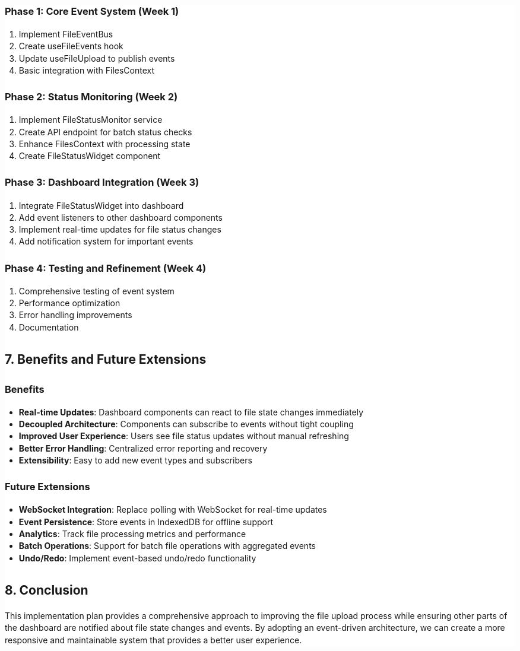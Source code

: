 ### Phase 1: Core Event System (Week 1)

1. Implement FileEventBus
2. Create useFileEvents hook
3. Update useFileUpload to publish events
4. Basic integration with FilesContext

### Phase 2: Status Monitoring (Week 2)

1. Implement FileStatusMonitor service
2. Create API endpoint for batch status checks
3. Enhance FilesContext with processing state
4. Create FileStatusWidget component

### Phase 3: Dashboard Integration (Week 3)

1. Integrate FileStatusWidget into dashboard
2. Add event listeners to other dashboard components
3. Implement real-time updates for file status changes
4. Add notification system for important events

### Phase 4: Testing and Refinement (Week 4)

1. Comprehensive testing of event system
2. Performance optimization
3. Error handling improvements
4. Documentation

## 7. Benefits and Future Extensions

### Benefits

- **Real-time Updates**: Dashboard components can react to file state changes immediately
- **Decoupled Architecture**: Components can subscribe to events without tight coupling
- **Improved User Experience**: Users see file status updates without manual refreshing
- **Better Error Handling**: Centralized error reporting and recovery
- **Extensibility**: Easy to add new event types and subscribers

### Future Extensions

- **WebSocket Integration**: Replace polling with WebSocket for real-time updates
- **Event Persistence**: Store events in IndexedDB for offline support
- **Analytics**: Track file processing metrics and performance
- **Batch Operations**: Support for batch file operations with aggregated events
- **Undo/Redo**: Implement event-based undo/redo functionality

## 8. Conclusion

This implementation plan provides a comprehensive approach to improving the file upload process while ensuring other parts of the dashboard are notified about file state changes and events. By adopting an event-driven architecture, we can create a more responsive and maintainable system that provides a better user experience.

